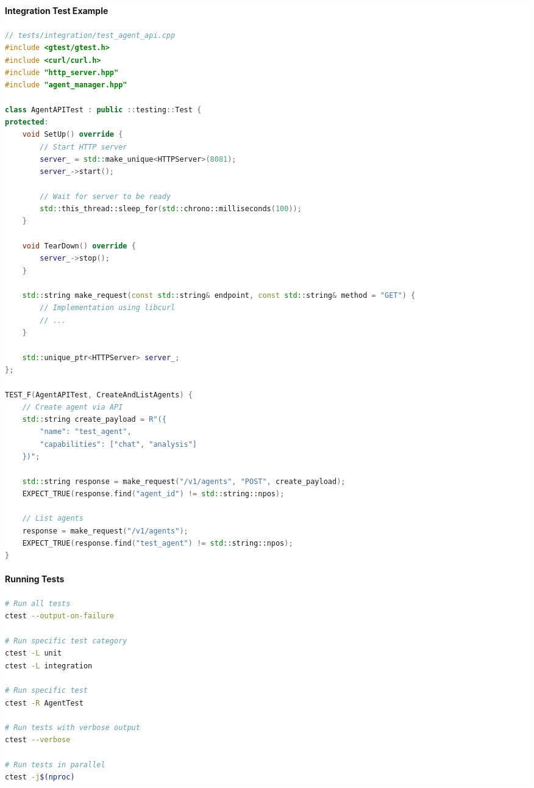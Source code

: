 #### Integration Test Example
```cpp
// tests/integration/test_agent_api.cpp
#include <gtest/gtest.h>
#include <curl/curl.h>
#include "http_server.hpp"
#include "agent_manager.hpp"

class AgentAPITest : public ::testing::Test {
protected:
    void SetUp() override {
        // Start HTTP server
        server_ = std::make_unique<HTTPServer>(8081);
        server_->start();
        
        // Wait for server to be ready
        std::this_thread::sleep_for(std::chrono::milliseconds(100));
    }
    
    void TearDown() override {
        server_->stop();
    }
    
    std::string make_request(const std::string& endpoint, const std::string& method = "GET") {
        // Implementation using libcurl
        // ...
    }
    
    std::unique_ptr<HTTPServer> server_;
};

TEST_F(AgentAPITest, CreateAndListAgents) {
    // Create agent via API
    std::string create_payload = R"({
        "name": "test_agent",
        "capabilities": ["chat", "analysis"]
    })";
    
    std::string response = make_request("/v1/agents", "POST", create_payload);
    EXPECT_TRUE(response.find("agent_id") != std::string::npos);
    
    // List agents
    response = make_request("/v1/agents");
    EXPECT_TRUE(response.find("test_agent") != std::string::npos);
}
```

#### Running Tests
```bash
# Run all tests
ctest --output-on-failure

# Run specific test category
ctest -L unit
ctest -L integration

# Run specific test
ctest -R AgentTest

# Run tests with verbose output
ctest --verbose

# Run tests in parallel
ctest -j$(nproc)
```
